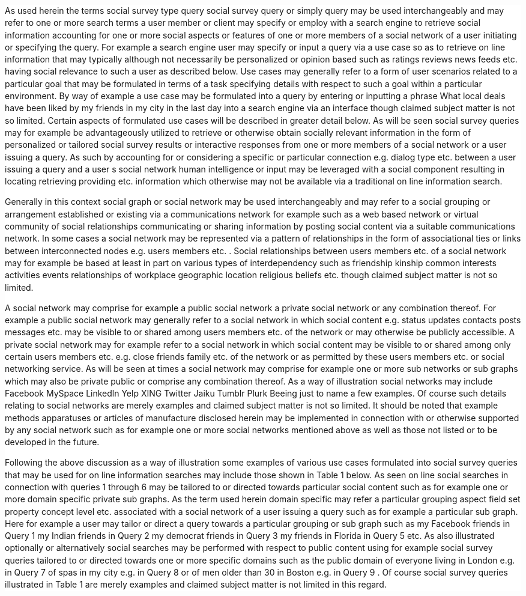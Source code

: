 As used herein the terms social survey type query social survey query or simply query may be used interchangeably and may refer to one or more search terms a user member or client may specify or employ with a search engine to retrieve social information accounting for one or more social aspects or features of one or more members of a social network of a user initiating or specifying the query. For example a search engine user may specify or input a query via a use case so as to retrieve on line information that may typically although not necessarily be personalized or opinion based such as ratings reviews news feeds etc. having social relevance to such a user as described below. Use cases may generally refer to a form of user scenarios related to a particular goal that may be formulated in terms of a task specifying details with respect to such a goal within a particular environment. By way of example a use case may be formulated into a query by entering or inputting a phrase What local deals have been liked by my friends in my city in the last day into a search engine via an interface though claimed subject matter is not so limited. Certain aspects of formulated use cases will be described in greater detail below. As will be seen social survey queries may for example be advantageously utilized to retrieve or otherwise obtain socially relevant information in the form of personalized or tailored social survey results or interactive responses from one or more members of a social network or a user issuing a query. As such by accounting for or considering a specific or particular connection e.g. dialog type etc. between a user issuing a query and a user s social network human intelligence or input may be leveraged with a social component resulting in locating retrieving providing etc. information which otherwise may not be available via a traditional on line information search.

Generally in this context social graph or social network may be used interchangeably and may refer to a social grouping or arrangement established or existing via a communications network for example such as a web based network or virtual community of social relationships communicating or sharing information by posting social content via a suitable communications network. In some cases a social network may be represented via a pattern of relationships in the form of associational ties or links between interconnected nodes e.g. users members etc. . Social relationships between users members etc. of a social network may for example be based at least in part on various types of interdependency such as friendship kinship common interests activities events relationships of workplace geographic location religious beliefs etc. though claimed subject matter is not so limited.

A social network may comprise for example a public social network a private social network or any combination thereof. For example a public social network may generally refer to a social network in which social content e.g. status updates contacts posts messages etc. may be visible to or shared among users members etc. of the network or may otherwise be publicly accessible. A private social network may for example refer to a social network in which social content may be visible to or shared among only certain users members etc. e.g. close friends family etc. of the network or as permitted by these users members etc. or social networking service. As will be seen at times a social network may comprise for example one or more sub networks or sub graphs which may also be private public or comprise any combination thereof. As a way of illustration social networks may include Facebook MySpace Linkedln Yelp XING Twitter Jaiku Tumblr Plurk Beeing just to name a few examples. Of course such details relating to social networks are merely examples and claimed subject matter is not so limited. It should be noted that example methods apparatuses or articles of manufacture disclosed herein may be implemented in connection with or otherwise supported by any social network such as for example one or more social networks mentioned above as well as those not listed or to be developed in the future.

Following the above discussion as a way of illustration some examples of various use cases formulated into social survey queries that may be used for on line information searches may include those shown in Table 1 below. As seen on line social searches in connection with queries 1 through 6 may be tailored to or directed towards particular social content such as for example one or more domain specific private sub graphs. As the term used herein domain specific may refer a particular grouping aspect field set property concept level etc. associated with a social network of a user issuing a query such as for example a particular sub graph. Here for example a user may tailor or direct a query towards a particular grouping or sub graph such as my Facebook friends in Query 1 my Indian friends in Query 2 my democrat friends in Query 3 my friends in Florida in Query 5 etc. As also illustrated optionally or alternatively social searches may be performed with respect to public content using for example social survey queries tailored to or directed towards one or more specific domains such as the public domain of everyone living in London e.g. in Query 7 of spas in my city e.g. in Query 8 or of men older than 30 in Boston e.g. in Query 9 . Of course social survey queries illustrated in Table 1 are merely examples and claimed subject matter is not limited in this regard.
